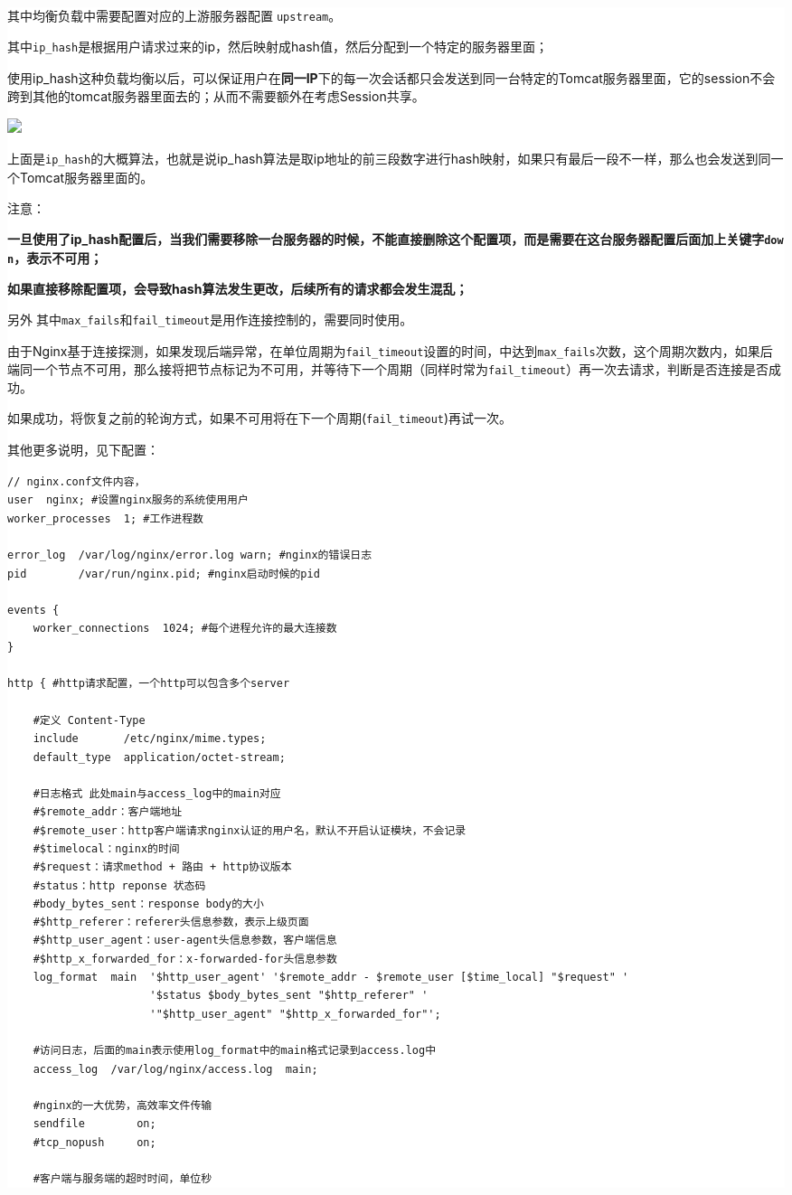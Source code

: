 其中均衡负载中需要配置对应的上游服务器配置 `upstream`。

其中`ip_hash`是根据用户请求过来的ip，然后映射成hash值，然后分配到一个特定的服务器里面；

使用ip_hash这种负载均衡以后，可以保证用户在**同一IP**下的每一次会话都只会发送到同一台特定的Tomcat服务器里面，它的session不会跨到其他的tomcat服务器里面去的；从而不需要额外在考虑Session共享。

![](https://zssaer.oss-cn-chengdu.aliyuncs.com/20200527101018408.png)

上面是`ip_hash`的大概算法，也就是说ip_hash算法是取ip地址的前三段数字进行hash映射，如果只有最后一段不一样，那么也会发送到同一个Tomcat服务器里面的。

注意：

**一旦使用了ip_hash配置后，当我们需要移除一台服务器的时候，不能直接删除这个配置项，而是需要在这台服务器配置后面加上关键字`down`，表示不可用；**

**如果直接移除配置项，会导致hash算法发生更改，后续所有的请求都会发生混乱；**



另外 其中`max_fails`和`fail_timeout`是用作连接控制的，需要同时使用。

由于Nginx基于连接探测，如果发现后端异常，在单位周期为`fail_timeout`设置的时间，中达到`max_fails`次数，这个周期次数内，如果后端同一个节点不可用，那么接将把节点标记为不可用，并等待下一个周期（同样时常为`fail_timeout`）再一次去请求，判断是否连接是否成功。

如果成功，将恢复之前的轮询方式，如果不可用将在下一个周期(`fail_timeout`)再试一次。



其他更多说明，见下配置：

```nginx
// nginx.conf文件内容，
user  nginx; #设置nginx服务的系统使用用户
worker_processes  1; #工作进程数

error_log  /var/log/nginx/error.log warn; #nginx的错误日志
pid        /var/run/nginx.pid; #nginx启动时候的pid

events {
    worker_connections  1024; #每个进程允许的最大连接数
}

http { #http请求配置，一个http可以包含多个server

    #定义 Content-Type
    include       /etc/nginx/mime.types;
    default_type  application/octet-stream;

    #日志格式 此处main与access_log中的main对应
    #$remote_addr：客户端地址
    #$remote_user：http客户端请求nginx认证的用户名，默认不开启认证模块，不会记录
    #$timelocal：nginx的时间
    #$request：请求method + 路由 + http协议版本
    #status：http reponse 状态码
    #body_bytes_sent：response body的大小
    #$http_referer：referer头信息参数，表示上级页面
    #$http_user_agent：user-agent头信息参数，客户端信息
    #$http_x_forwarded_for：x-forwarded-for头信息参数
    log_format  main  '$http_user_agent' '$remote_addr - $remote_user [$time_local] "$request" '
                      '$status $body_bytes_sent "$http_referer" '
                      '"$http_user_agent" "$http_x_forwarded_for"';

    #访问日志，后面的main表示使用log_format中的main格式记录到access.log中
    access_log  /var/log/nginx/access.log  main;

    #nginx的一大优势，高效率文件传输
    sendfile        on;
    #tcp_nopush     on;

    #客户端与服务端的超时时间，单位秒
```